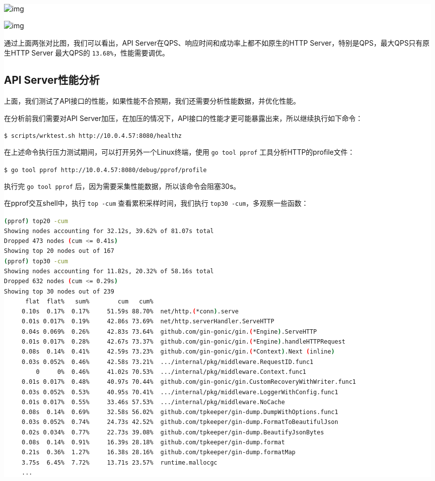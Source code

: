 ![img](https://static001.geekbang.org/resource/image/51/f4/51eacf20d190080bf8b42e2f43yy00f4.png?wh=640x480)

![img](https://static001.geekbang.org/resource/image/e1/99/e1cc646da40036a44e5300ed2bef8999.png?wh=640x480)

通过上面两张对比图，我们可以看出，API Server在QPS、响应时间和成功率上都不如原生的HTTP Server，特别是QPS，最大QPS只有原生HTTP Server 最大QPS的 `13.68%`，性能需要调优。

## API Server性能分析

上面，我们测试了API接口的性能，如果性能不合预期，我们还需要分析性能数据，并优化性能。

在分析前我们需要对API Server加压，在加压的情况下，API接口的性能才更可能暴露出来，所以继续执行如下命令：

```bash
$ scripts/wrktest.sh http://10.0.4.57:8080/healthz

```

在上述命令执行压力测试期间，可以打开另外一个Linux终端，使用 `go tool pprof` 工具分析HTTP的profile文件：

```bash
$ go tool pprof http://10.0.4.57:8080/debug/pprof/profile

```

执行完 `go tool pprof` 后，因为需要采集性能数据，所以该命令会阻塞30s。

在pprof交互shell中，执行 `top -cum` 查看累积采样时间，我们执行 `top30 -cum`，多观察一些函数：

```bash
(pprof) top20 -cum
Showing nodes accounting for 32.12s, 39.62% of 81.07s total
Dropped 473 nodes (cum <= 0.41s)
Showing top 20 nodes out of 167
(pprof) top30 -cum
Showing nodes accounting for 11.82s, 20.32% of 58.16s total
Dropped 632 nodes (cum <= 0.29s)
Showing top 30 nodes out of 239
      flat  flat%   sum%        cum   cum%
     0.10s  0.17%  0.17%     51.59s 88.70%  net/http.(*conn).serve
     0.01s 0.017%  0.19%     42.86s 73.69%  net/http.serverHandler.ServeHTTP
     0.04s 0.069%  0.26%     42.83s 73.64%  github.com/gin-gonic/gin.(*Engine).ServeHTTP
     0.01s 0.017%  0.28%     42.67s 73.37%  github.com/gin-gonic/gin.(*Engine).handleHTTPRequest
     0.08s  0.14%  0.41%     42.59s 73.23%  github.com/gin-gonic/gin.(*Context).Next (inline)
     0.03s 0.052%  0.46%     42.58s 73.21%  .../internal/pkg/middleware.RequestID.func1
         0     0%  0.46%     41.02s 70.53%  .../internal/pkg/middleware.Context.func1
     0.01s 0.017%  0.48%     40.97s 70.44%  github.com/gin-gonic/gin.CustomRecoveryWithWriter.func1
     0.03s 0.052%  0.53%     40.95s 70.41%  .../internal/pkg/middleware.LoggerWithConfig.func1
     0.01s 0.017%  0.55%     33.46s 57.53%  .../internal/pkg/middleware.NoCache
     0.08s  0.14%  0.69%     32.58s 56.02%  github.com/tpkeeper/gin-dump.DumpWithOptions.func1
     0.03s 0.052%  0.74%     24.73s 42.52%  github.com/tpkeeper/gin-dump.FormatToBeautifulJson
     0.02s 0.034%  0.77%     22.73s 39.08%  github.com/tpkeeper/gin-dump.BeautifyJsonBytes
     0.08s  0.14%  0.91%     16.39s 28.18%  github.com/tpkeeper/gin-dump.format
     0.21s  0.36%  1.27%     16.38s 28.16%  github.com/tpkeeper/gin-dump.formatMap
     3.75s  6.45%  7.72%     13.71s 23.57%  runtime.mallocgc
     ...

```
